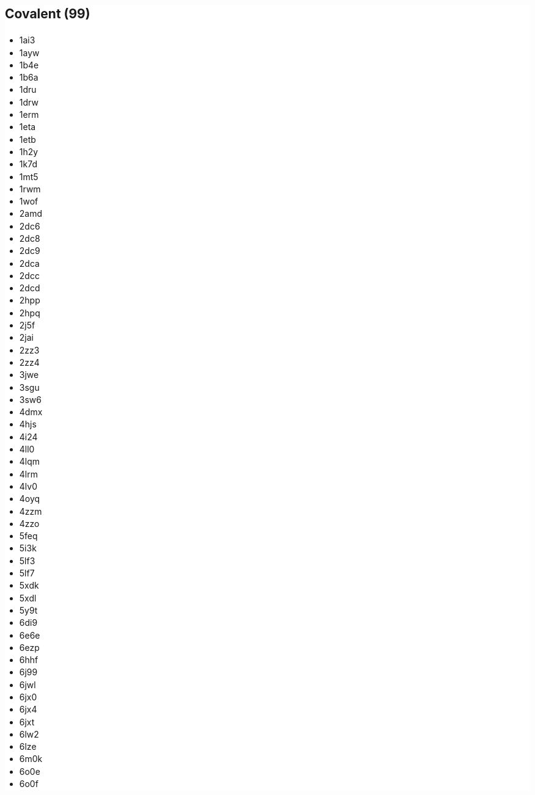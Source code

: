 ## Covalent (99)
+ 1ai3
+ 1ayw
+ 1b4e
+ 1b6a
+ 1dru
+ 1drw
+ 1erm
+ 1eta
+ 1etb
+ 1h2y
+ 1k7d
+ 1mt5
+ 1rwm
+ 1wof
+ 2amd
+ 2dc6
+ 2dc8
+ 2dc9
+ 2dca
+ 2dcc
+ 2dcd
+ 2hpp
+ 2hpq
+ 2j5f
+ 2jai
+ 2zz3
+ 2zz4
+ 3jwe
+ 3sgu
+ 3sw6
+ 4dmx
+ 4hjs
+ 4i24
+ 4ll0
+ 4lqm
+ 4lrm
+ 4lv0
+ 4oyq
+ 4zzm
+ 4zzo
+ 5feq
+ 5i3k
+ 5lf3
+ 5lf7
+ 5xdk
+ 5xdl
+ 5y9t
+ 6di9
+ 6e6e
+ 6ezp
+ 6hhf
+ 6j99
+ 6jwl
+ 6jx0
+ 6jx4
+ 6jxt
+ 6lw2
+ 6lze
+ 6m0k
+ 6o0e
+ 6o0f